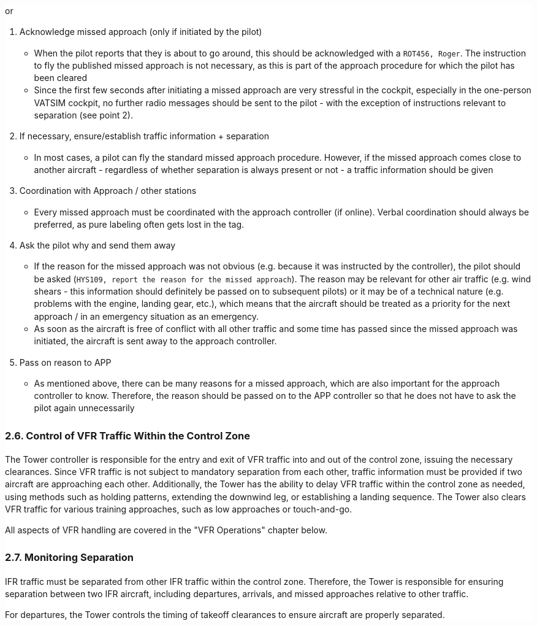 or

1. Acknowledge missed approach (only if initiated by the pilot)
    - When the pilot reports that they is about to go around, this should be acknowledged with a `ROT456, Roger`. The instruction to fly the published missed approach is not necessary, as this is part of the approach procedure for which the pilot has been cleared
    - Since the first few seconds after initiating a missed approach are very stressful in the cockpit, especially in the one-person VATSIM cockpit, no further radio messages should be sent to the pilot - with the exception of instructions relevant to separation (see point 2).

2. If necessary, ensure/establish traffic information + separation
    - In most cases, a pilot can fly the standard missed approach procedure. However, if the missed approach comes close to another aircraft - regardless of whether separation is always present or not - a traffic information should be given

3. Coordination with Approach / other stations
    - Every missed approach must be coordinated with the approach controller (if online). Verbal coordination should always be preferred, as pure labeling often gets lost in the tag.

4. Ask the pilot why and send them away
    - If the reason for the missed approach was not obvious (e.g. because it was instructed by the controller), the pilot should be asked (`HYS109, report the reason for the missed approach`). The reason may be relevant for other air traffic (e.g. wind shears - this information should definitely be passed on to subsequent pilots) or it may be of a technical nature (e.g. problems with the engine, landing gear, etc.), which means that the aircraft should be treated as a priority for the next approach / in an emergency situation as an emergency.
    - As soon as the aircraft is free of conflict with all other traffic and some time has passed since the missed approach was initiated, the aircraft is sent away to the approach controller.

5. Pass on reason to APP
    - As mentioned above, there can be many reasons for a missed approach, which are also important for the approach controller to know. Therefore, the reason should be passed on to the APP controller so that he does not have to ask the pilot again unnecessarily

### 2.6. Control of VFR Traffic Within the Control Zone

The Tower controller is responsible for the entry and exit of VFR traffic into and out of the control zone, issuing the necessary clearances. Since VFR traffic is not subject to mandatory separation from each other, traffic information must be provided if two aircraft are approaching each other. Additionally, the Tower has the ability to delay VFR traffic within the control zone as needed, using methods such as holding patterns, extending the downwind leg, or establishing a landing sequence. The Tower also clears VFR traffic for various training approaches, such as low approaches or touch-and-go.

All aspects of VFR handling are covered in the "VFR Operations" chapter below.

### 2.7. Monitoring Separation

IFR traffic must be separated from other IFR traffic within the control zone. Therefore, the Tower is responsible for ensuring separation between two IFR aircraft, including departures, arrivals, and missed approaches relative to other traffic.

For departures, the Tower controls the timing of takeoff clearances to ensure aircraft are properly separated.
